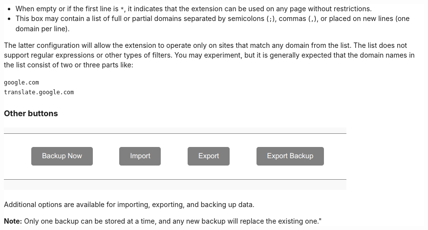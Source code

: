 * When empty or if the first line is `*`, it indicates that the extension can be used on any page without restrictions.
* This box may contain a list of full or partial domains separated by semicolons (`;`), commas (`,`), or placed on new lines (one domain per line).

The latter configuration will allow the extension to operate only on sites that match any domain from the list. The list does not support regular expressions or other types of filters. You may experiment, but it is generally expected that the domain names in the list consist of two or three parts like:

```
google.com
translate.google.com
```

### Other buttons

<img src="meida/other_buttons.png" alt="Other buttons">

Additional options are available for importing, exporting, and backing up data.

**Note:** Only one backup can be stored at a time, and any new backup will replace the existing one."
